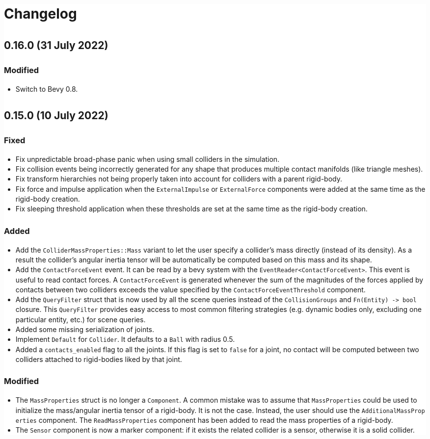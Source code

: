 # Changelog

## 0.16.0 (31 July 2022)
### Modified
- Switch to Bevy 0.8.

## 0.15.0 (10 July 2022)
### Fixed
- Fix unpredictable broad-phase panic when using small colliders in the simulation.
- Fix collision events being incorrectly generated for any shape that produces multiple
  contact manifolds (like triangle meshes).
- Fix transform hierarchies not being properly taken into account for colliders with a 
  parent rigid-body.
- Fix force and impulse application when the `ExternalImpulse` or `ExternalForce` components were added
  at the same time as the rigid-body creation.
- Fix sleeping threshold application when these thresholds are set at the same time as the rigid-body
  creation.

### Added
- Add the `ColliderMassProperties::Mass` variant to let the user specify a collider’s mass directly (instead of its density).
  As a result the collider’s angular inertia tensor will be automatically be computed based on this mass and its shape.
- Add the `ContactForceEvent` event. It can be read by a bevy system with the `EventReader<ContactForceEvent>`. This
  event is useful to read contact forces. A `ContactForceEvent` is generated whenever the sum of the magnitudes of the
  forces applied by contacts between two colliders exceeds the value specified by the `ContactForceEventThreshold`
  component.
- Add the `QueryFilter` struct that is now used by all the scene queries instead of the `CollisionGroups` and
 `Fn(Entity) -> bool` closure. This `QueryFilter` provides easy access to most common filtering strategies
 (e.g. dynamic bodies only, excluding one particular entity, etc.) for scene queries.
- Added some missing serialization of joints.
- Implement `Default` for `Collider`. It defaults to a `Ball` with radius 0.5.
- Added a `contacts_enabled` flag to all the joints. If this flag is set to `false` for a joint, no contact will be 
  computed between two colliders attached to rigid-bodies liked by that joint.

### Modified
- The `MassProperties` struct is no longer a `Component`. A common mistake was to assume that `MassProperties` could
  be used to initialize the mass/angular inertia tensor of a rigid-body. It is not the case. Instead, the user should
  use the `AdditionalMassProperties` component. The `ReadMassProperties` component has been added to read the mass
  properties of a rigid-body.
- The `Sensor` component is now a marker component: if it exists the related collider is a sensor, otherwise it is
  a solid collider.
